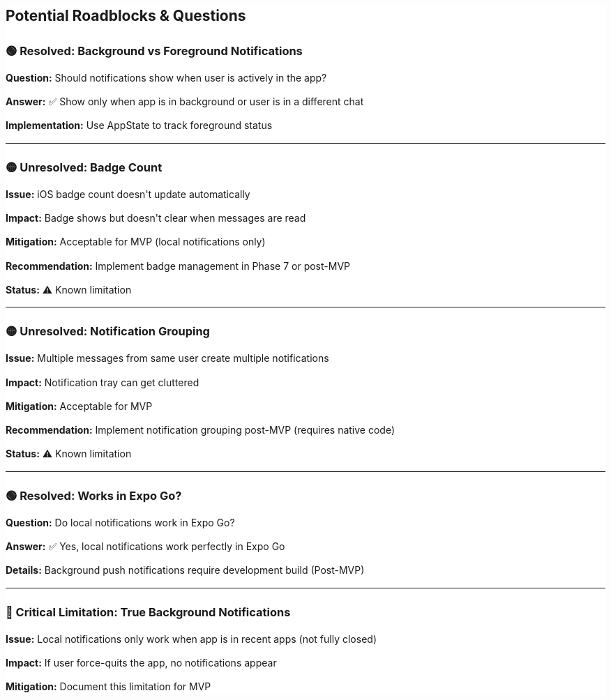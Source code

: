
## Potential Roadblocks & Questions

### 🟢 Resolved: Background vs Foreground Notifications

**Question:** Should notifications show when user is actively in the app?

**Answer:** ✅ Show only when app is in background or user is in a different chat

**Implementation:** Use AppState to track foreground status

---

### 🟡 Unresolved: Badge Count

**Issue:** iOS badge count doesn't update automatically

**Impact:** Badge shows but doesn't clear when messages are read

**Mitigation:** Acceptable for MVP (local notifications only)

**Recommendation:** Implement badge management in Phase 7 or post-MVP

**Status:** ⚠️ Known limitation

---

### 🟡 Unresolved: Notification Grouping

**Issue:** Multiple messages from same user create multiple notifications

**Impact:** Notification tray can get cluttered

**Mitigation:** Acceptable for MVP

**Recommendation:** Implement notification grouping post-MVP (requires native code)

**Status:** ⚠️ Known limitation

---

### 🟢 Resolved: Works in Expo Go?

**Question:** Do local notifications work in Expo Go?

**Answer:** ✅ Yes, local notifications work perfectly in Expo Go

**Details:** Background push notifications require development build (Post-MVP)

---

### 🔴 Critical Limitation: True Background Notifications

**Issue:** Local notifications only work when app is in recent apps (not fully closed)

**Impact:** If user force-quits the app, no notifications appear

**Mitigation:** Document this limitation for MVP
